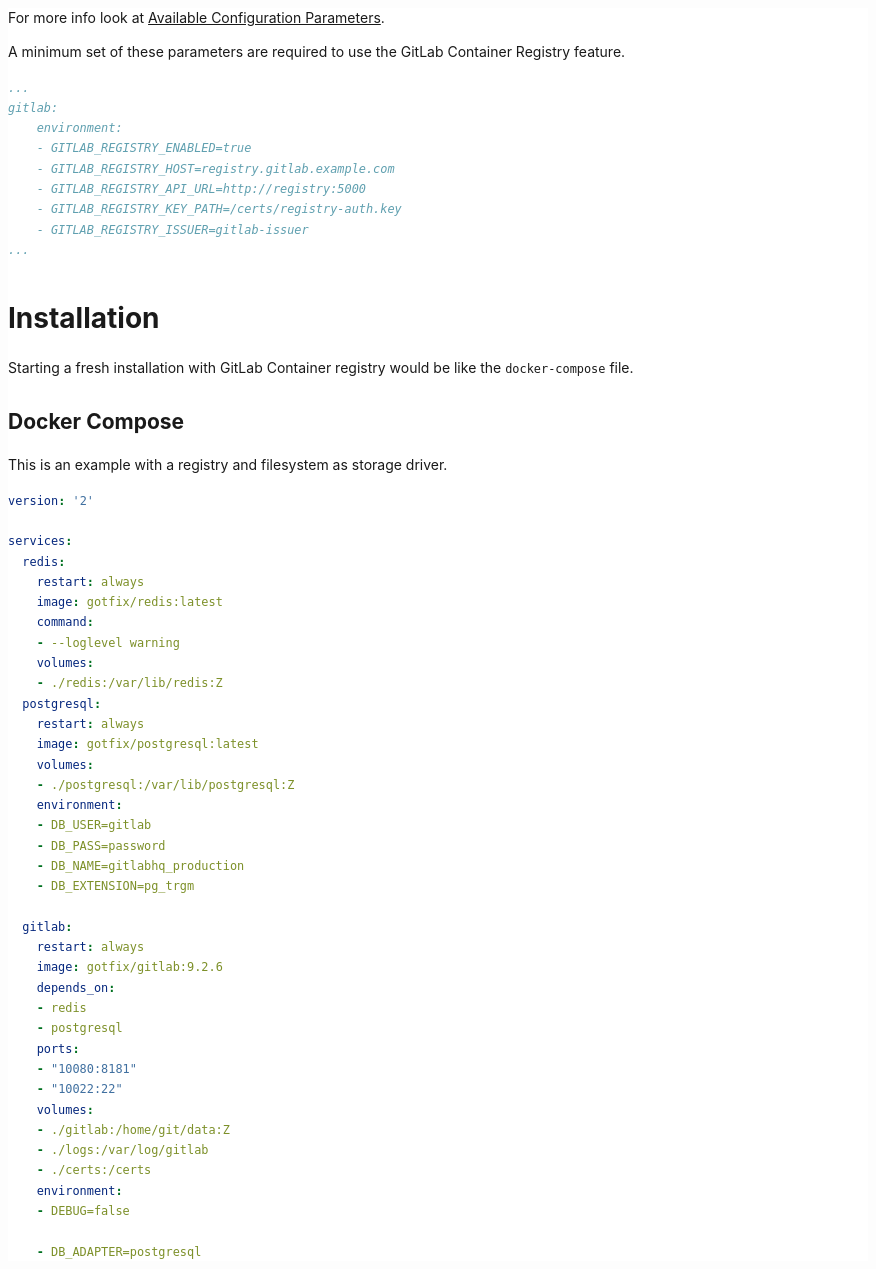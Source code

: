 For more info look at [Available Configuration Parameters](https://gotfix.com/docker/gitlab#available-configuration-parameters).

A minimum set of these parameters are required to use the GitLab Container Registry feature.

```yml
...
gitlab:
    environment:
    - GITLAB_REGISTRY_ENABLED=true
    - GITLAB_REGISTRY_HOST=registry.gitlab.example.com
    - GITLAB_REGISTRY_API_URL=http://registry:5000
    - GITLAB_REGISTRY_KEY_PATH=/certs/registry-auth.key
    - GITLAB_REGISTRY_ISSUER=gitlab-issuer
...
```
# Installation

Starting a fresh installation with GitLab Container registry would be like the `docker-compose` file.

## Docker Compose

This is an example with a registry and filesystem as storage driver.

```yml
version: '2'

services:
  redis:
    restart: always
    image: gotfix/redis:latest
    command:
    - --loglevel warning
    volumes:
    - ./redis:/var/lib/redis:Z
  postgresql:
    restart: always
    image: gotfix/postgresql:latest
    volumes:
    - ./postgresql:/var/lib/postgresql:Z
    environment:
    - DB_USER=gitlab
    - DB_PASS=password
    - DB_NAME=gitlabhq_production
    - DB_EXTENSION=pg_trgm

  gitlab:
    restart: always
    image: gotfix/gitlab:9.2.6
    depends_on:
    - redis
    - postgresql
    ports:
    - "10080:8181"
    - "10022:22"
    volumes:
    - ./gitlab:/home/git/data:Z
    - ./logs:/var/log/gitlab
    - ./certs:/certs
    environment:
    - DEBUG=false

    - DB_ADAPTER=postgresql
```